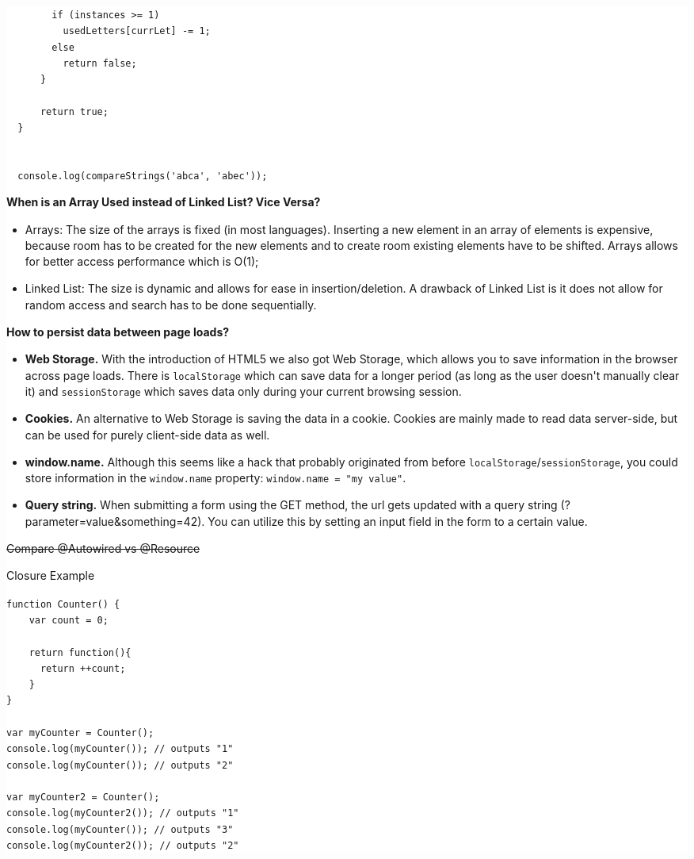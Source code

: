             if (instances >= 1)
              usedLetters[currLet] -= 1;
            else 
              return false;
          }
          
          return true;
      }


      console.log(compareStrings('abca', 'abec'));


**When is an Array Used instead of Linked List? Vice Versa?**

* Arrays: The size of the arrays is fixed (in most languages).  Inserting a new element in an array of elements is expensive, because room has to be created for the new elements and to create room existing elements have to be shifted.  Arrays allows for better access performance which is O(1);

* Linked List: The size is dynamic and allows for ease in insertion/deletion. A drawback of Linked List is it does not allow for random access and search has to be done sequentially.  



**How to persist data between page loads?**

* **Web Storage.** With the introduction of HTML5 we also got Web Storage, which allows you to save information in the browser across page loads. There is `localStorage` which can save data for a longer period (as long as the user doesn't manually clear it) and `sessionStorage` which saves data only during your current browsing session.

* **Cookies.** An alternative to Web Storage is saving the data in a cookie. Cookies are mainly made to read data server-side, but can be used for purely client-side data as well.

* **window.name.** Although this seems like a hack that probably originated from before `localStorage`/`sessionStorage`, you could store information in the `window.name` property: `window.name = "my value"`.

* **Query string.**  When submitting a form using the GET method, the url gets updated with a query string (?parameter=value&something=42). You can utilize this by setting an input field in the form to a certain value. 

<s>Compare @Autowired vs @Resource</s>


Closure Example

    function Counter() {
        var count = 0;
        
        return function(){
          return ++count;
        }
    }

    var myCounter = Counter();
    console.log(myCounter()); // outputs "1"
    console.log(myCounter()); // outputs "2"

    var myCounter2 = Counter();
    console.log(myCounter2()); // outputs "1"
    console.log(myCounter()); // outputs "3"
    console.log(myCounter2()); // outputs "2"
